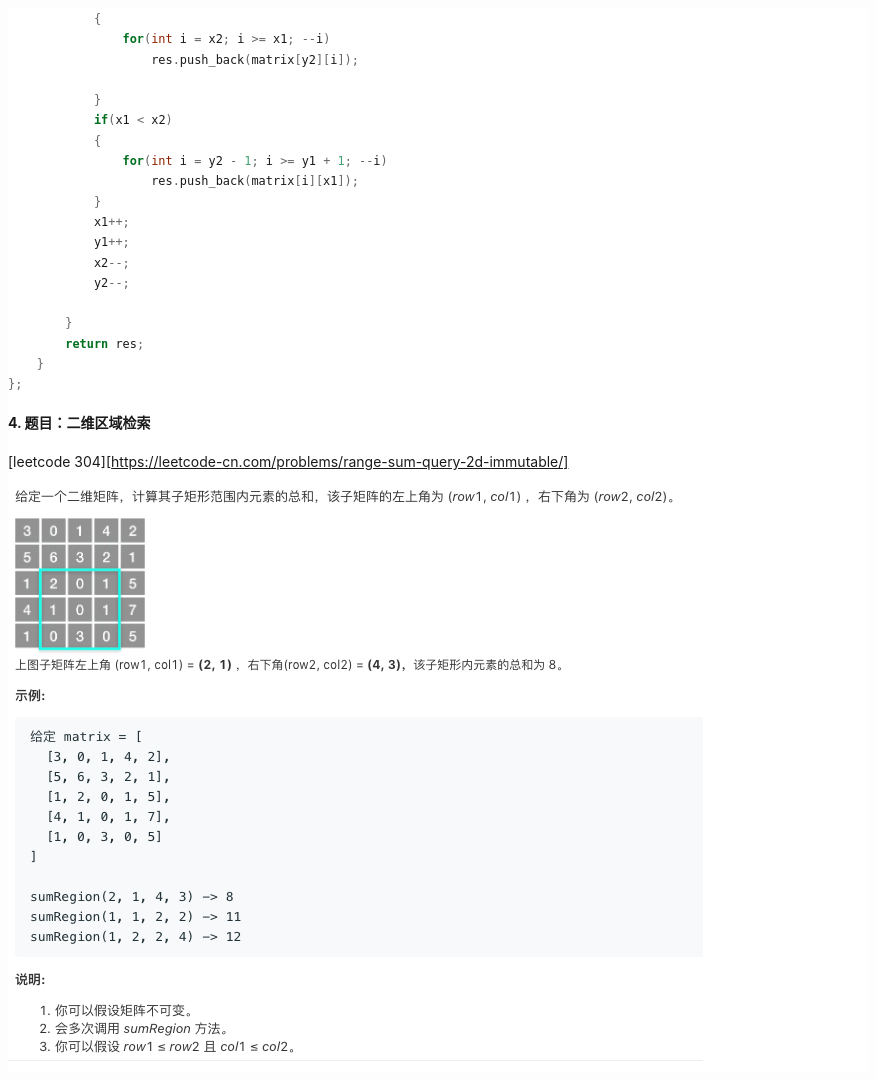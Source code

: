 ```c++
            {
                for(int i = x2; i >= x1; --i)
                    res.push_back(matrix[y2][i]);
                
            }
            if(x1 < x2)
            {
                for(int i = y2 - 1; i >= y1 + 1; --i)
                    res.push_back(matrix[i][x1]);
            }
            x1++;
            y1++;
            x2--;
            y2--;

        }
        return res;
    }
};
```



#### 4. 题目：二维区域检索

[leetcode 304][https://leetcode-cn.com/problems/range-sum-query-2d-immutable/]

![image-20190907141002090](assets/面试题.assert/image-20190907141002090.png)
